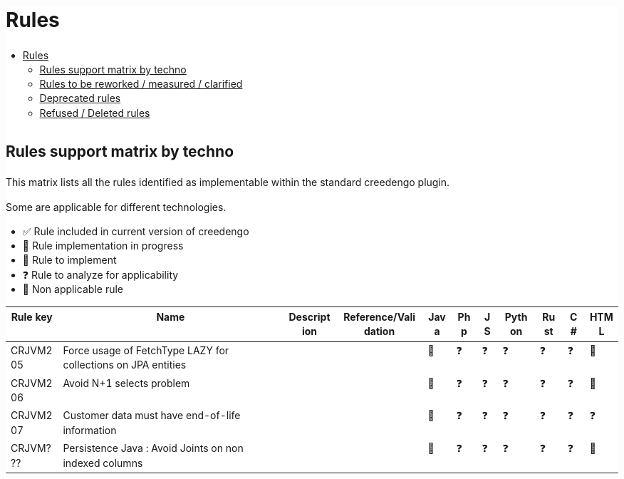 # Rules

- [Rules](#rules)
  - [Rules support matrix by techno](#rules-support-matrix-by-techno)
  - [Rules to be reworked / measured / clarified](#rules-to-be-reworked--measured--clarified)
  - [Deprecated rules](#deprecated-rules)
  - [Refused / Deleted rules](#refused--deleted-rules)

## Rules support matrix by techno

This matrix lists all the rules identified as implementable within the standard creedengo plugin.

Some are applicable for different technologies.

- ✅ Rule included in current version of creedengo
- 🚧 Rule implementation in progress
- 🚀 Rule to implement
- ❓ Rule to analyze for applicability
- 🚫 Non applicable rule

| Rule key | Name                                                              | Description                                                                                                                                                                                                                                                                                                                                                                                                                   | Reference/Validation                                                                                                                                                                                                                          | Java | Php | JS | Python | Rust | C# | HTML |
|----------|-------------------------------------------------------------------|-------------------------------------------------------------------------------------------------------------------------------------------------------------------------------------------------------------------------------------------------------------------------------------------------------------------------------------------------------------------------------------------------------------------------------|-----------------------------------------------------------------------------------------------------------------------------------------------------------------------------------------------------------------------------------------------|------|-----|----|--------|------|----|------|
| CRJVM205 | Force usage of FetchType LAZY for collections on JPA entities     |                                                                                                                                                                                                                                                                                                                                                                                                                               |                                                                                                                                                                                                                                               | 🚧   | ❓   | ❓  | ❓      | ❓    | ❓  | 🚫   |
| CRJVM206 | Avoid N+1 selects problem                                         |                                                                                                                                                                                                                                                                                                                                                                                                                               |                                                                                                                                                                                                                                               | 🚧   | ❓   | ❓  | ❓      | ❓    | ❓  | 🚫   |
| CRJVM207 | Customer data must have end-of-life information                   |                                                                                                                                                                                                                                                                                                                                                                                                                               |                                                                                                                                                                                                                                               | 🚧   | ❓   | ❓  | ❓      | ❓    | ❓  | ❓    |
| CRJVM??? | Persistence Java : Avoid Joints on non indexed columns            |                                                                                                                                                                                                                                                                                                                                                                                                                               |                                                                                                                                                                                                                                               | 🚧   | ❓   | ❓  | ❓      | ❓    | ❓  | 🚫   |